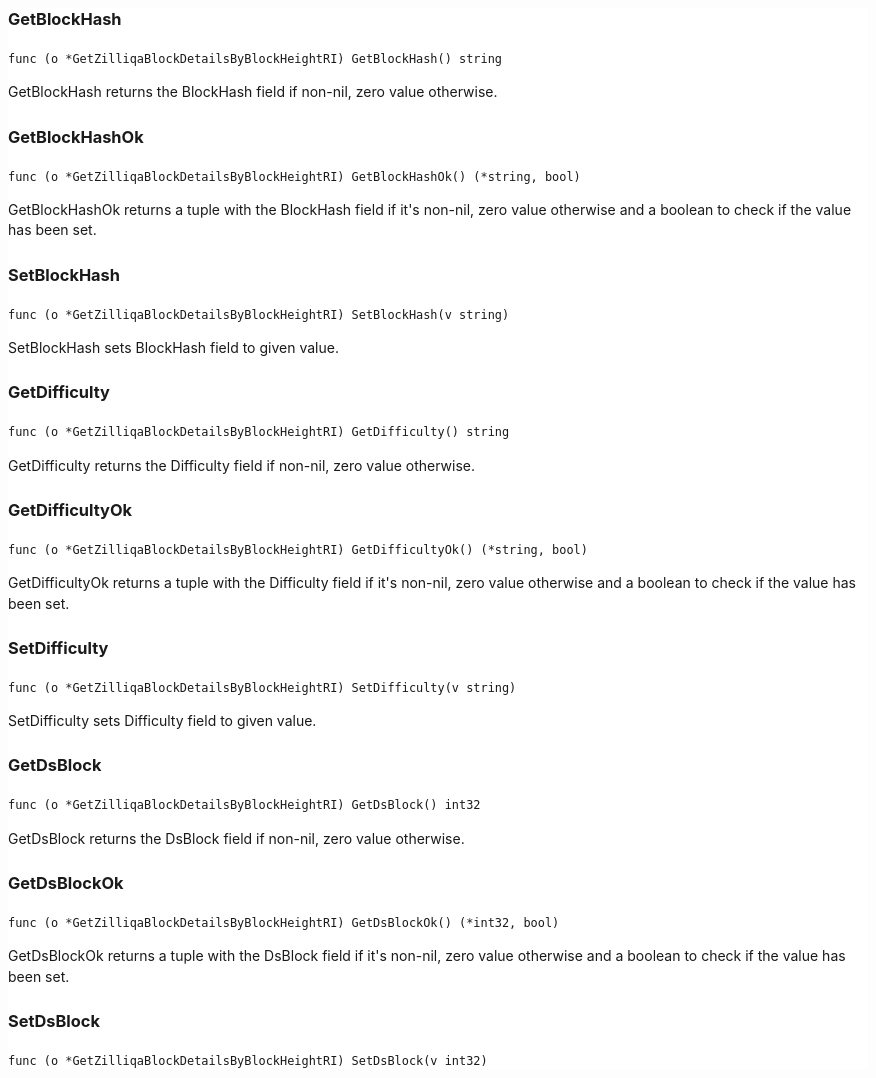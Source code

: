 ### GetBlockHash

`func (o *GetZilliqaBlockDetailsByBlockHeightRI) GetBlockHash() string`

GetBlockHash returns the BlockHash field if non-nil, zero value otherwise.

### GetBlockHashOk

`func (o *GetZilliqaBlockDetailsByBlockHeightRI) GetBlockHashOk() (*string, bool)`

GetBlockHashOk returns a tuple with the BlockHash field if it's non-nil, zero value otherwise
and a boolean to check if the value has been set.

### SetBlockHash

`func (o *GetZilliqaBlockDetailsByBlockHeightRI) SetBlockHash(v string)`

SetBlockHash sets BlockHash field to given value.


### GetDifficulty

`func (o *GetZilliqaBlockDetailsByBlockHeightRI) GetDifficulty() string`

GetDifficulty returns the Difficulty field if non-nil, zero value otherwise.

### GetDifficultyOk

`func (o *GetZilliqaBlockDetailsByBlockHeightRI) GetDifficultyOk() (*string, bool)`

GetDifficultyOk returns a tuple with the Difficulty field if it's non-nil, zero value otherwise
and a boolean to check if the value has been set.

### SetDifficulty

`func (o *GetZilliqaBlockDetailsByBlockHeightRI) SetDifficulty(v string)`

SetDifficulty sets Difficulty field to given value.


### GetDsBlock

`func (o *GetZilliqaBlockDetailsByBlockHeightRI) GetDsBlock() int32`

GetDsBlock returns the DsBlock field if non-nil, zero value otherwise.

### GetDsBlockOk

`func (o *GetZilliqaBlockDetailsByBlockHeightRI) GetDsBlockOk() (*int32, bool)`

GetDsBlockOk returns a tuple with the DsBlock field if it's non-nil, zero value otherwise
and a boolean to check if the value has been set.

### SetDsBlock

`func (o *GetZilliqaBlockDetailsByBlockHeightRI) SetDsBlock(v int32)`

